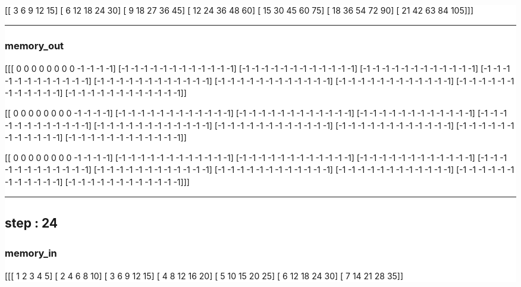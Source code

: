  [[  3   6   9  12  15]
  [  6  12  18  24  30]
  [  9  18  27  36  45]
  [ 12  24  36  48  60]
  [ 15  30  45  60  75]
  [ 18  36  54  72  90]
  [ 21  42  63  84 105]]]

***

### memory_out

[[[ 0  0  0  0  0  0  0  0 -1 -1 -1 -1]
  [-1 -1 -1 -1 -1 -1 -1 -1 -1 -1 -1 -1]
  [-1 -1 -1 -1 -1 -1 -1 -1 -1 -1 -1 -1]
  [-1 -1 -1 -1 -1 -1 -1 -1 -1 -1 -1 -1]
  [-1 -1 -1 -1 -1 -1 -1 -1 -1 -1 -1 -1]
  [-1 -1 -1 -1 -1 -1 -1 -1 -1 -1 -1 -1]
  [-1 -1 -1 -1 -1 -1 -1 -1 -1 -1 -1 -1]
  [-1 -1 -1 -1 -1 -1 -1 -1 -1 -1 -1 -1]
  [-1 -1 -1 -1 -1 -1 -1 -1 -1 -1 -1 -1]
  [-1 -1 -1 -1 -1 -1 -1 -1 -1 -1 -1 -1]]

 [[ 0  0  0  0  0  0  0  0 -1 -1 -1 -1]
  [-1 -1 -1 -1 -1 -1 -1 -1 -1 -1 -1 -1]
  [-1 -1 -1 -1 -1 -1 -1 -1 -1 -1 -1 -1]
  [-1 -1 -1 -1 -1 -1 -1 -1 -1 -1 -1 -1]
  [-1 -1 -1 -1 -1 -1 -1 -1 -1 -1 -1 -1]
  [-1 -1 -1 -1 -1 -1 -1 -1 -1 -1 -1 -1]
  [-1 -1 -1 -1 -1 -1 -1 -1 -1 -1 -1 -1]
  [-1 -1 -1 -1 -1 -1 -1 -1 -1 -1 -1 -1]
  [-1 -1 -1 -1 -1 -1 -1 -1 -1 -1 -1 -1]
  [-1 -1 -1 -1 -1 -1 -1 -1 -1 -1 -1 -1]]

 [[ 0  0  0  0  0  0  0  0 -1 -1 -1 -1]
  [-1 -1 -1 -1 -1 -1 -1 -1 -1 -1 -1 -1]
  [-1 -1 -1 -1 -1 -1 -1 -1 -1 -1 -1 -1]
  [-1 -1 -1 -1 -1 -1 -1 -1 -1 -1 -1 -1]
  [-1 -1 -1 -1 -1 -1 -1 -1 -1 -1 -1 -1]
  [-1 -1 -1 -1 -1 -1 -1 -1 -1 -1 -1 -1]
  [-1 -1 -1 -1 -1 -1 -1 -1 -1 -1 -1 -1]
  [-1 -1 -1 -1 -1 -1 -1 -1 -1 -1 -1 -1]
  [-1 -1 -1 -1 -1 -1 -1 -1 -1 -1 -1 -1]
  [-1 -1 -1 -1 -1 -1 -1 -1 -1 -1 -1 -1]]]

***

## step : 24

### memory_in

[[[  1   2   3   4   5]
  [  2   4   6   8  10]
  [  3   6   9  12  15]
  [  4   8  12  16  20]
  [  5  10  15  20  25]
  [  6  12  18  24  30]
  [  7  14  21  28  35]]
